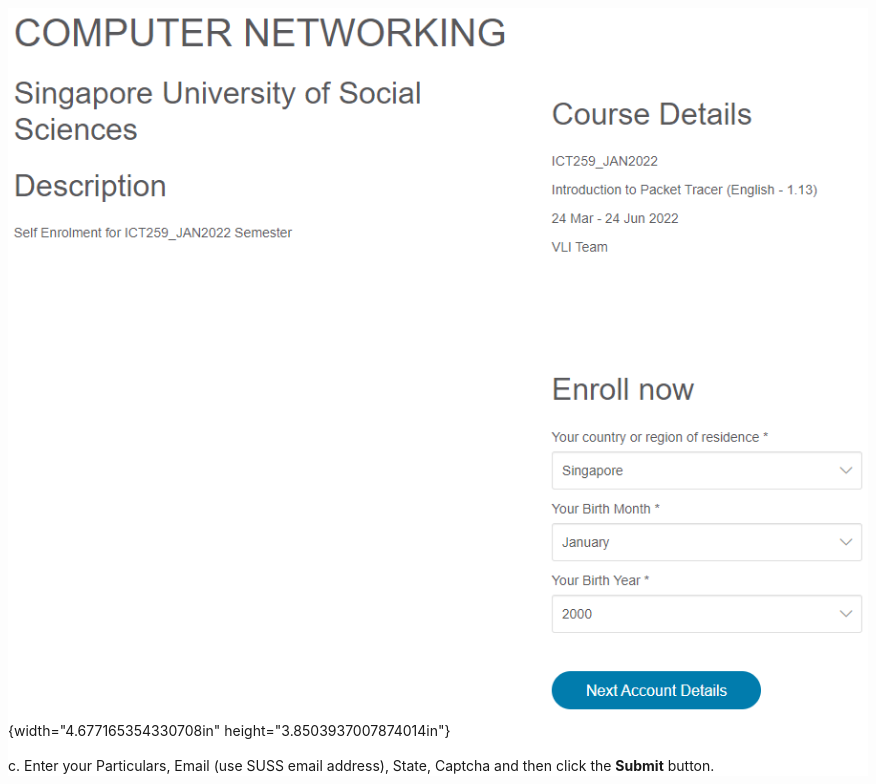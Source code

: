 ![](./myMediaFolder/media/image127.png){width="4.677165354330708in"
height="3.8503937007874014in"}

c.  Enter your Particulars, Email (use SUSS email address), State,
    Captcha and then click the **Submit** button.
